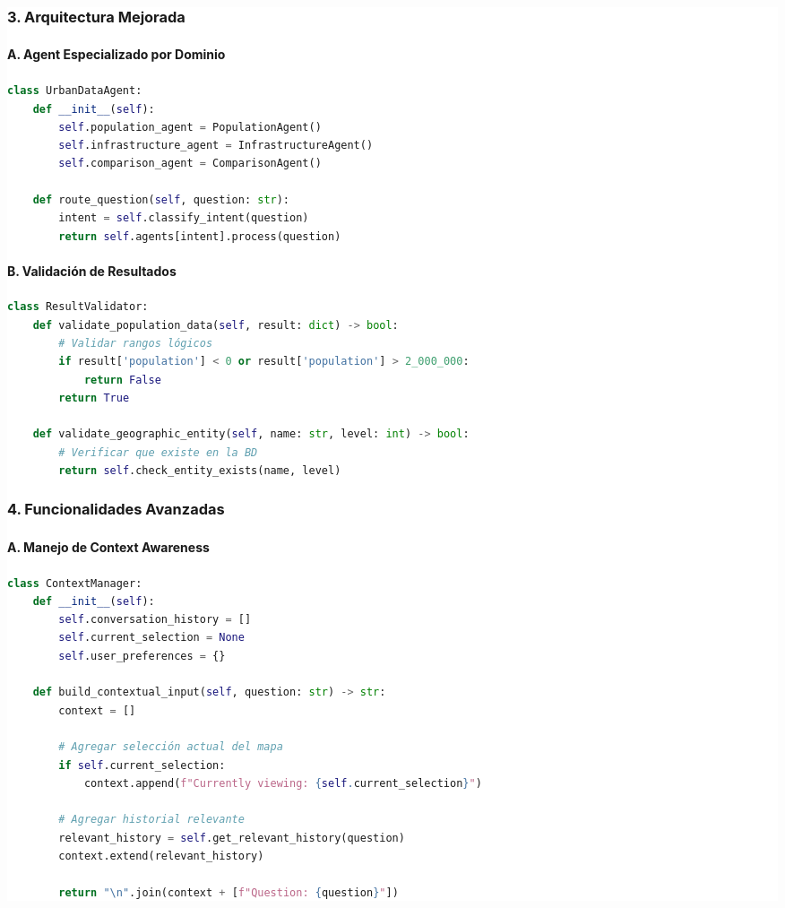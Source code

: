 ### 3. **Arquitectura Mejorada**

#### A. Agent Especializado por Dominio
```python
class UrbanDataAgent:
    def __init__(self):
        self.population_agent = PopulationAgent()
        self.infrastructure_agent = InfrastructureAgent()
        self.comparison_agent = ComparisonAgent()
    
    def route_question(self, question: str):
        intent = self.classify_intent(question)
        return self.agents[intent].process(question)
```

#### B. Validación de Resultados
```python
class ResultValidator:
    def validate_population_data(self, result: dict) -> bool:
        # Validar rangos lógicos
        if result['population'] < 0 or result['population'] > 2_000_000:
            return False
        return True
    
    def validate_geographic_entity(self, name: str, level: int) -> bool:
        # Verificar que existe en la BD
        return self.check_entity_exists(name, level)
```

### 4. **Funcionalidades Avanzadas**

#### A. Manejo de Context Awareness
```python
class ContextManager:
    def __init__(self):
        self.conversation_history = []
        self.current_selection = None
        self.user_preferences = {}
    
    def build_contextual_input(self, question: str) -> str:
        context = []
        
        # Agregar selección actual del mapa
        if self.current_selection:
            context.append(f"Currently viewing: {self.current_selection}")
        
        # Agregar historial relevante
        relevant_history = self.get_relevant_history(question)
        context.extend(relevant_history)
        
        return "\n".join(context + [f"Question: {question}"])
```
